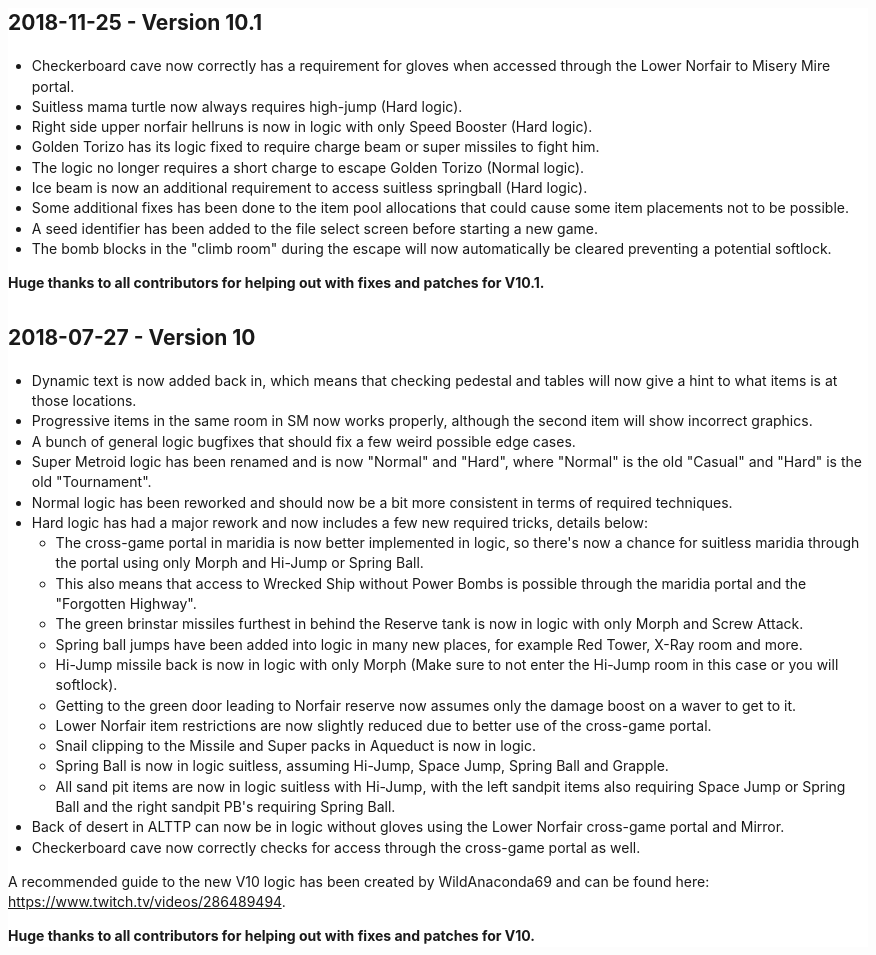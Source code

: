 ## 2018-11-25 - Version 10.1

* Checkerboard cave now correctly has a requirement for gloves when accessed
  through the Lower Norfair to Misery Mire portal.
* Suitless mama turtle now always requires high-jump (Hard logic).
* Right side upper norfair hellruns is now in logic with only Speed Booster (Hard logic).
* Golden Torizo has its logic fixed to require charge beam or super missiles to fight him.
* The logic no longer requires a short charge to escape Golden Torizo (Normal logic).
* Ice beam is now an additional requirement to access suitless springball (Hard logic).
* Some additional fixes has been done to the item pool allocations that could
  cause some item placements not to be possible.
* A seed identifier has been added to the file select screen before starting a new game.
* The bomb blocks in the "climb room" during the escape will now automatically
  be cleared preventing a potential softlock.

**Huge thanks to all contributors for helping out with fixes and patches for V10.1.**

## 2018-07-27 - Version 10

* Dynamic text is now added back in, which means that checking pedestal and
  tables will now give a hint to what items is at those locations.
* Progressive items in the same room in SM now works properly, although the
  second item will show incorrect graphics.
* A bunch of general logic bugfixes that should fix a few weird possible edge cases.
* Super Metroid logic has been renamed and is now "Normal" and "Hard", where
  "Normal" is the old "Casual" and "Hard" is the old "Tournament".
* Normal logic has been reworked and should now be a bit more consistent in
  terms of required techniques.
* Hard logic has had a major rework and now includes a few new required tricks, details below:
  * The cross-game portal in maridia is now better implemented in logic, so
    there's now a chance for suitless maridia through the portal using only
    Morph and Hi-Jump or Spring Ball.
  * This also means that access to Wrecked Ship without Power Bombs is possible
    through the maridia portal and the "Forgotten Highway".
  * The green brinstar missiles furthest in behind the Reserve tank is now in
    logic with only Morph and Screw Attack.
  * Spring ball jumps have been added into logic in many new places, for
    example Red Tower, X-Ray room and more.
  * Hi-Jump missile back is now in logic with only Morph (Make sure to not
    enter the Hi-Jump room in this case or you will softlock).
  * Getting to the green door leading to Norfair reserve now assumes only the
    damage boost on a waver to get to it.
  * Lower Norfair item restrictions are now slightly reduced due to better use
    of the cross-game portal.
  * Snail clipping to the Missile and Super packs in Aqueduct is now in logic.
  * Spring Ball is now in logic suitless, assuming Hi-Jump, Space Jump,
    Spring Ball and Grapple.
  * All sand pit items are now in logic suitless with Hi-Jump, with the
    left sandpit items also requiring Space Jump or Spring Ball and the right
    sandpit PB's requiring Spring Ball.
* Back of desert in ALTTP can now be in logic without gloves using the
  Lower Norfair cross-game portal and Mirror.
* Checkerboard cave now correctly checks for access through the cross-game
  portal as well.

A recommended guide to the new V10 logic has been created by WildAnaconda69 and
can be found here: https://www.twitch.tv/videos/286489494.

**Huge thanks to all contributors for helping out with fixes and patches for V10.**
